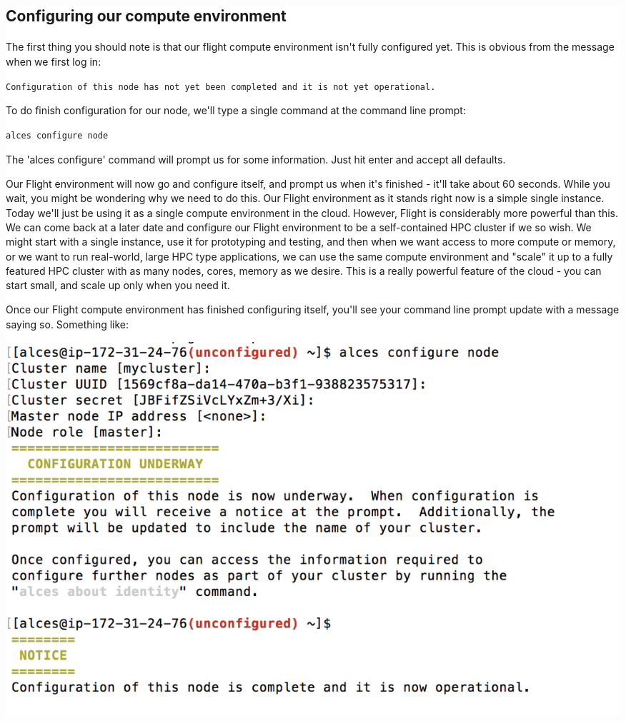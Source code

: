 ## Configuring our compute environment

The first thing you should note is that our flight compute environment isn't fully configured yet. This is obvious from the message when we first log in:

	Configuration of this node has not yet been completed and it is not yet operational.

To do finish configuration for our node, we'll type a single command at the command line prompt:

`alces configure node`

The 'alces configure' command will prompt us for some information. Just hit enter and accept all defaults.

Our Flight environment will now go and configure itself, and prompt us when it's finished - it'll take about 60 seconds. While you wait, you might be wondering why we need to do this. Our Flight environment as it stands right now is a simple single instance. Today we'll just be using it as a single compute environment in the cloud. However, Flight is considerably more powerful than this. We can come back at a later date and configure our Flight environment to be a self-contained HPC cluster if we so wish. We might start with a single instance, use it for prototyping and testing, and then when we want access to more compute or memory, or we want to run real-world, large HPC type applications, we can use the same compute environment and "scale" it up to a fully featured HPC cluster with as many nodes, cores, memory as we desire. This is a really powerful feature of the cloud - you can start small, and scale up only when you need it.

Once our Flight compute environment has finished configuring itself, you'll see your command line prompt update with a message saying so. Something like:

![Alces Flight - node configuration](images/alces-flight-configuration.png)
